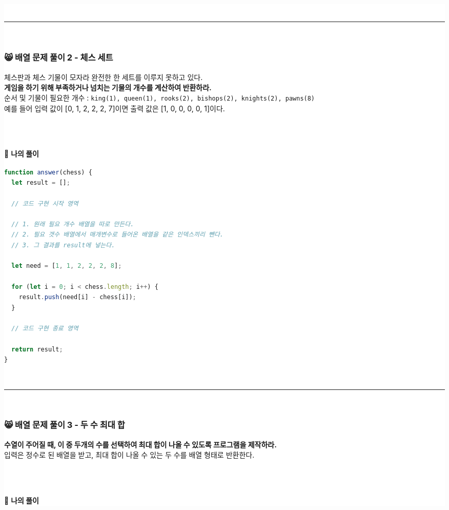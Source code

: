 <br/>

---

<br/>

### 😸 배열 문제 풀이 2 - 체스 세트

체스판과 체스 기물이 모자라 완전한 한 세트를 이루지 못하고 있다.  
**게임을 하기 위해 부족하거나 넘치는 기물의 개수를 계산하여 반환하라.**  
순서 및 기물이 필요한 개수 : `king(1), queen(1), rooks(2), bishops(2), knights(2), pawns(8)`  
예를 들어 입력 값이 [0, 1, 2, 2, 2, 7]이면 출력 값은 [1, 0, 0, 0, 0, 1]이다.

<br/>
<br/>

📕 **나의 풀이**

```js
function answer(chess) {
  let result = [];

  // 코드 구현 시작 영역

  // 1. 원래 필요 개수 배열을 따로 만든다.
  // 2. 필요 갯수 배열에서 매개변수로 들어온 배열을 같은 인덱스끼리 뺀다.
  // 3. 그 결과를 result에 넣는다.

  let need = [1, 1, 2, 2, 2, 8];

  for (let i = 0; i < chess.length; i++) {
    result.push(need[i] - chess[i]);
  }

  // 코드 구현 종료 영역

  return result;
}
```

<br/>

---

<br/>

### 😸 배열 문제 풀이 3 - 두 수 최대 합

**수열이 주어질 때, 이 중 두개의 수를 선택하여 최대 합이 나올 수 있도록 프로그램을 제작하라.**  
입력은 정수로 된 배열을 받고, 최대 합이 나올 수 있는 두 수를 배열 형태로 반환한다.

<br/>
<br/>

📕 **나의 풀이**
